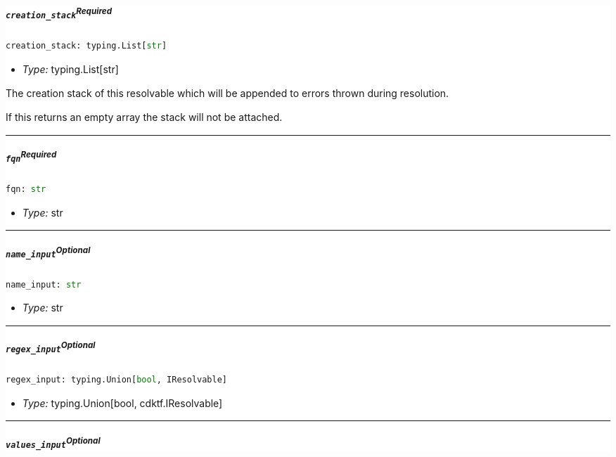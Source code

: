 ##### `creation_stack`<sup>Required</sup> <a name="creation_stack" id="rhizo-co-terraform-provider-oci.dataOciWafProtectionCapabilityGroupTags.DataOciWafProtectionCapabilityGroupTagsFilterOutputReference.property.creationStack"></a>

```python
creation_stack: typing.List[str]
```

- *Type:* typing.List[str]

The creation stack of this resolvable which will be appended to errors thrown during resolution.

If this returns an empty array the stack will not be attached.

---

##### `fqn`<sup>Required</sup> <a name="fqn" id="rhizo-co-terraform-provider-oci.dataOciWafProtectionCapabilityGroupTags.DataOciWafProtectionCapabilityGroupTagsFilterOutputReference.property.fqn"></a>

```python
fqn: str
```

- *Type:* str

---

##### `name_input`<sup>Optional</sup> <a name="name_input" id="rhizo-co-terraform-provider-oci.dataOciWafProtectionCapabilityGroupTags.DataOciWafProtectionCapabilityGroupTagsFilterOutputReference.property.nameInput"></a>

```python
name_input: str
```

- *Type:* str

---

##### `regex_input`<sup>Optional</sup> <a name="regex_input" id="rhizo-co-terraform-provider-oci.dataOciWafProtectionCapabilityGroupTags.DataOciWafProtectionCapabilityGroupTagsFilterOutputReference.property.regexInput"></a>

```python
regex_input: typing.Union[bool, IResolvable]
```

- *Type:* typing.Union[bool, cdktf.IResolvable]

---

##### `values_input`<sup>Optional</sup> <a name="values_input" id="rhizo-co-terraform-provider-oci.dataOciWafProtectionCapabilityGroupTags.DataOciWafProtectionCapabilityGroupTagsFilterOutputReference.property.valuesInput"></a>
